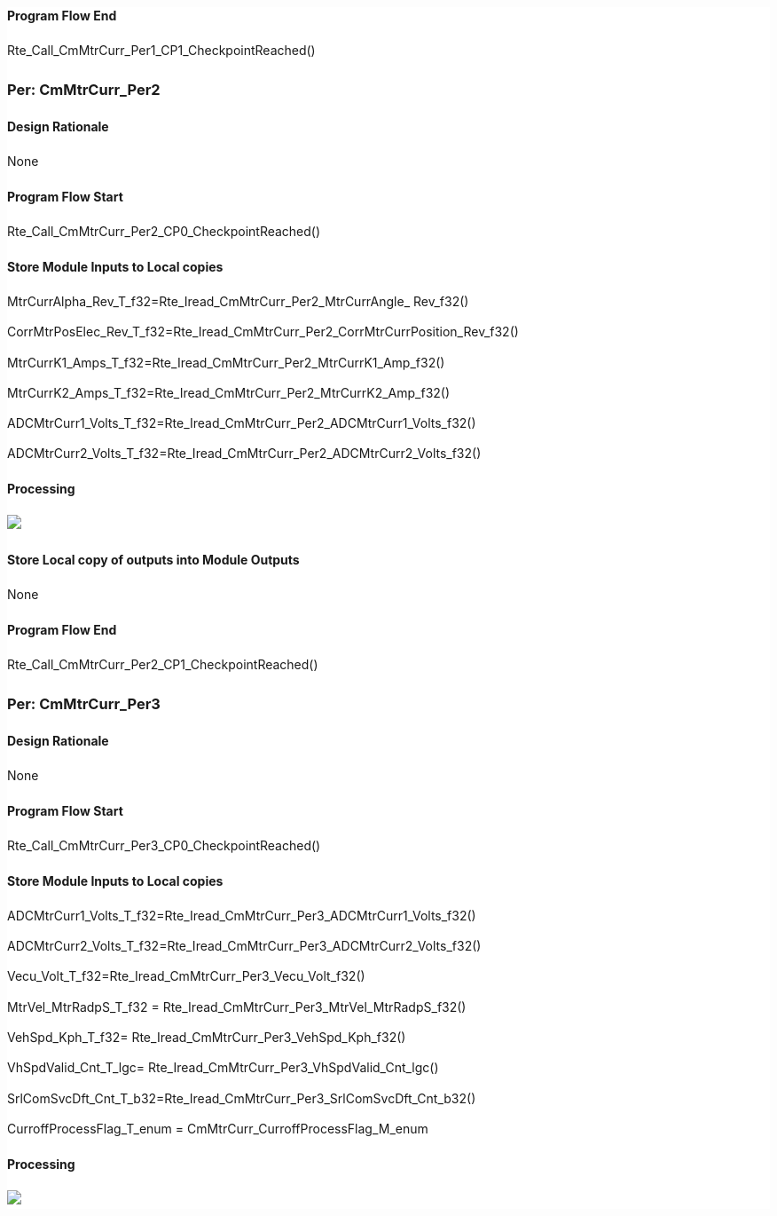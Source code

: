 
#### Program Flow End

Rte_Call_CmMtrCurr_Per1_CP1_CheckpointReached()

### Per: CmMtrCurr_Per2

#### Design Rationale

None

#### Program Flow Start

Rte_Call_CmMtrCurr_Per2_CP0_CheckpointReached()

#### Store Module Inputs to Local copies

MtrCurrAlpha_Rev_T_f32=Rte_Iread_CmMtrCurr_Per2_MtrCurrAngle\_ Rev_f32()

CorrMtrPosElec_Rev_T_f32=Rte_Iread_CmMtrCurr_Per2_CorrMtrCurrPosition_Rev_f32()

MtrCurrK1_Amps_T_f32=Rte_Iread_CmMtrCurr_Per2_MtrCurrK1_Amp_f32()

MtrCurrK2_Amps_T_f32=Rte_Iread_CmMtrCurr_Per2_MtrCurrK2_Amp_f32()

ADCMtrCurr1_Volts_T_f32=Rte_Iread_CmMtrCurr_Per2_ADCMtrCurr1_Volts_f32()

ADCMtrCurr2_Volts_T_f32=Rte_Iread_CmMtrCurr_Per2_ADCMtrCurr2_Volts_f32()

#### Processing

![](ElectricPowerSteering_TexasInstruments_FIAT_321_website/docs/CmMtrCurr/doc/mediax/media/image2.emf)

#### Store Local copy of outputs into Module Outputs

None

#### Program Flow End

Rte_Call_CmMtrCurr_Per2_CP1_CheckpointReached()

### Per: CmMtrCurr_Per3

#### Design Rationale

None

#### Program Flow Start

Rte_Call_CmMtrCurr_Per3_CP0_CheckpointReached()

#### Store Module Inputs to Local copies

ADCMtrCurr1_Volts_T_f32=Rte_Iread_CmMtrCurr_Per3_ADCMtrCurr1_Volts_f32()

ADCMtrCurr2_Volts_T_f32=Rte_Iread_CmMtrCurr_Per3_ADCMtrCurr2_Volts_f32()

Vecu_Volt_T_f32=Rte_Iread_CmMtrCurr_Per3_Vecu_Volt_f32()

MtrVel_MtrRadpS_T_f32 = Rte_Iread_CmMtrCurr_Per3_MtrVel_MtrRadpS_f32()

VehSpd_Kph_T_f32= Rte_Iread_CmMtrCurr_Per3_VehSpd_Kph_f32()

VhSpdValid_Cnt_T_lgc= Rte_Iread_CmMtrCurr_Per3_VhSpdValid_Cnt_lgc()

SrlComSvcDft_Cnt_T_b32=Rte_Iread_CmMtrCurr_Per3_SrlComSvcDft_Cnt_b32()

CurroffProcessFlag_T_enum = CmMtrCurr_CurroffProcessFlag_M_enum

#### Processing

![](ElectricPowerSteering_TexasInstruments_FIAT_321_website/docs/CmMtrCurr/doc/mediax/media/image3.emf)